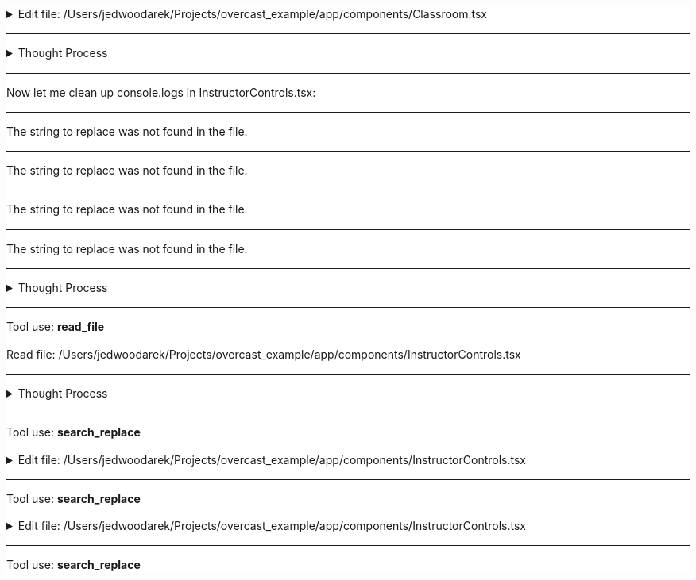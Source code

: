 
<details><summary>Edit file: /Users/jedwoodarek/Projects/overcast_example/app/components/Classroom.tsx</summary></details>

---

<think><details><summary>Thought Process</summary></details></think>

---

Now let me clean up console.logs in InstructorControls.tsx:

---

The string to replace was not found in the file.

---

The string to replace was not found in the file.

---

The string to replace was not found in the file.

---

The string to replace was not found in the file.

---

<think><details><summary>Thought Process</summary></details></think>

---

Tool use: **read_file**

Read file: /Users/jedwoodarek/Projects/overcast_example/app/components/InstructorControls.tsx

---

<think><details><summary>Thought Process</summary></details></think>

---

Tool use: **search_replace**


<details><summary>Edit file: /Users/jedwoodarek/Projects/overcast_example/app/components/InstructorControls.tsx</summary></details>

---

Tool use: **search_replace**


<details><summary>Edit file: /Users/jedwoodarek/Projects/overcast_example/app/components/InstructorControls.tsx</summary></details>

---

Tool use: **search_replace**

